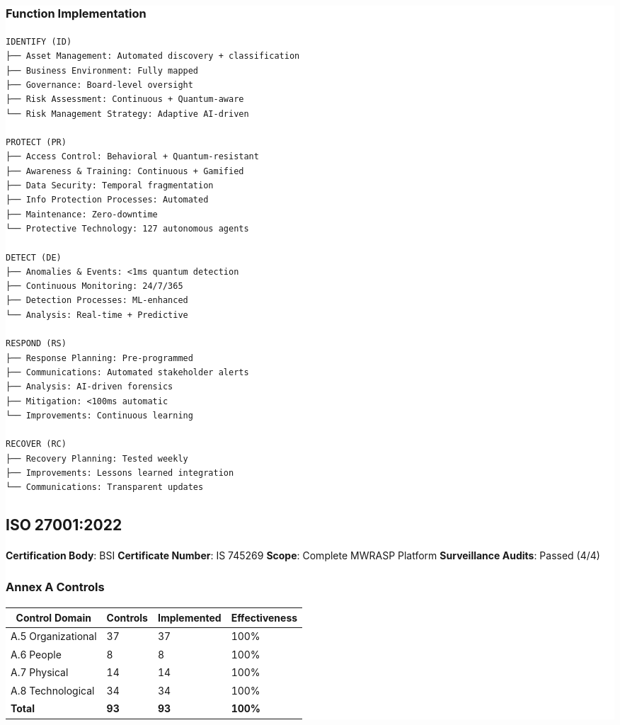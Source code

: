 ### Function Implementation
```
IDENTIFY (ID)
├── Asset Management: Automated discovery + classification
├── Business Environment: Fully mapped
├── Governance: Board-level oversight
├── Risk Assessment: Continuous + Quantum-aware
└── Risk Management Strategy: Adaptive AI-driven

PROTECT (PR)
├── Access Control: Behavioral + Quantum-resistant
├── Awareness & Training: Continuous + Gamified
├── Data Security: Temporal fragmentation
├── Info Protection Processes: Automated
├── Maintenance: Zero-downtime
└── Protective Technology: 127 autonomous agents

DETECT (DE)
├── Anomalies & Events: <1ms quantum detection
├── Continuous Monitoring: 24/7/365
├── Detection Processes: ML-enhanced
└── Analysis: Real-time + Predictive

RESPOND (RS)
├── Response Planning: Pre-programmed
├── Communications: Automated stakeholder alerts
├── Analysis: AI-driven forensics
├── Mitigation: <100ms automatic
└── Improvements: Continuous learning

RECOVER (RC)
├── Recovery Planning: Tested weekly
├── Improvements: Lessons learned integration
└── Communications: Transparent updates
```

## ISO 27001:2022
**Certification Body**: BSI
**Certificate Number**: IS 745269
**Scope**: Complete MWRASP Platform
**Surveillance Audits**: Passed (4/4)

### Annex A Controls
| Control Domain | Controls | Implemented | Effectiveness |
|---------------|----------|-------------|---------------|
| A.5 Organizational | 37 | 37 | 100% |
| A.6 People | 8 | 8 | 100% |
| A.7 Physical | 14 | 14 | 100% |
| A.8 Technological | 34 | 34 | 100% |
| **Total** | **93** | **93** | **100%** |
